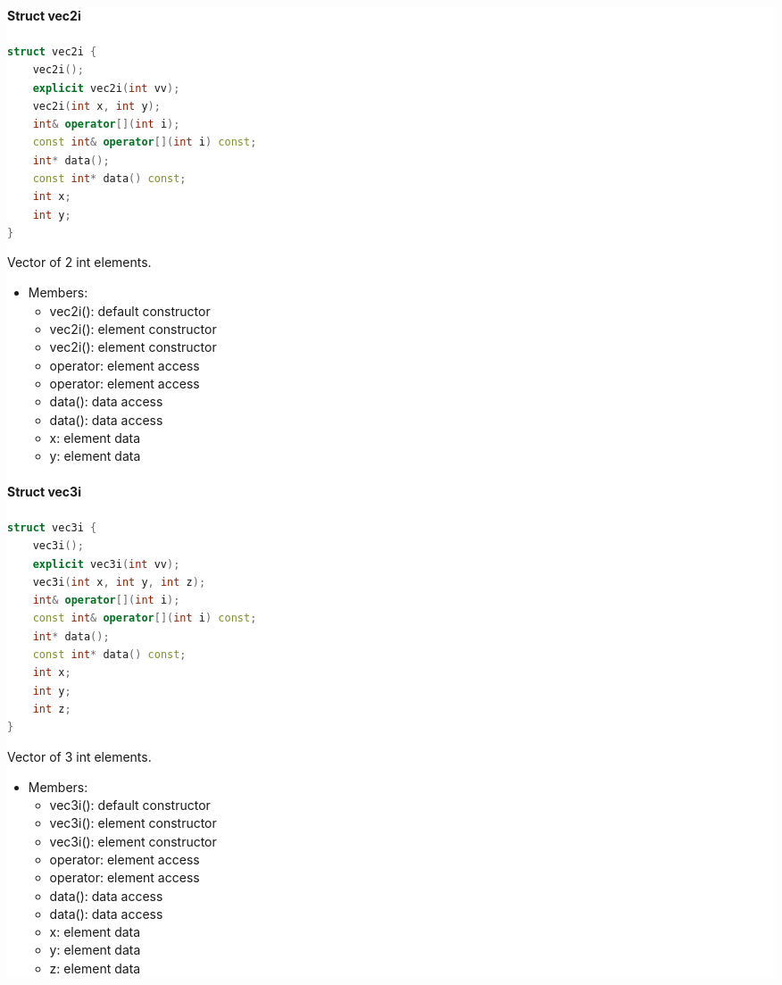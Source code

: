 
#### Struct vec2i

~~~ .cpp
struct vec2i {
    vec2i(); 
    explicit vec2i(int vv); 
    vec2i(int x, int y); 
    int& operator[](int i); 
    const int& operator[](int i) const; 
    int* data(); 
    const int* data() const; 
    int x;
    int y;
}
~~~

Vector of 2 int elements.

- Members:
    - vec2i():      default constructor
    - vec2i():      element constructor
    - vec2i():      element constructor
    - operator[]():      element access
    - operator[]():      element access
    - data():      data access
    - data():      data access
    - x:      element data
    - y:      element data


#### Struct vec3i

~~~ .cpp
struct vec3i {
    vec3i(); 
    explicit vec3i(int vv); 
    vec3i(int x, int y, int z); 
    int& operator[](int i); 
    const int& operator[](int i) const; 
    int* data(); 
    const int* data() const; 
    int x;
    int y;
    int z;
}
~~~

Vector of 3 int elements.

- Members:
    - vec3i():      default constructor
    - vec3i():      element constructor
    - vec3i():      element constructor
    - operator[]():      element access
    - operator[]():      element access
    - data():      data access
    - data():      data access
    - x:      element data
    - y:      element data
    - z:      element data
